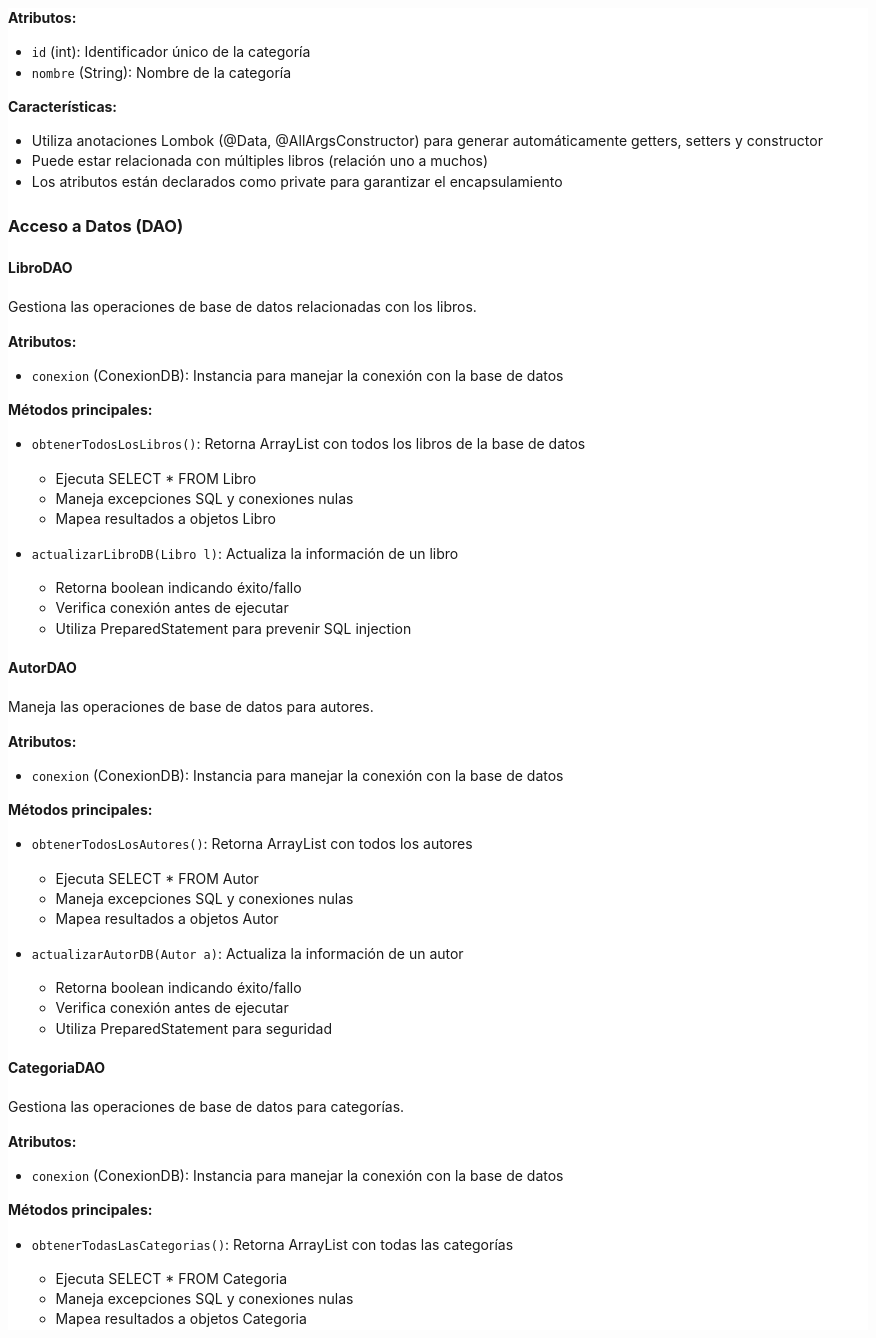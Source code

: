 **Atributos:**
- `id` (int): Identificador único de la categoría
- `nombre` (String): Nombre de la categoría

**Características:**
- Utiliza anotaciones Lombok (@Data, @AllArgsConstructor) para generar automáticamente getters, setters y constructor
- Puede estar relacionada con múltiples libros (relación uno a muchos)
- Los atributos están declarados como private para garantizar el encapsulamiento

### Acceso a Datos (DAO)

#### LibroDAO
Gestiona las operaciones de base de datos relacionadas con los libros.

**Atributos:**
- `conexion` (ConexionDB): Instancia para manejar la conexión con la base de datos

**Métodos principales:**
- `obtenerTodosLosLibros()`: Retorna ArrayList<Libro> con todos los libros de la base de datos
  - Ejecuta SELECT * FROM Libro
  - Maneja excepciones SQL y conexiones nulas
  - Mapea resultados a objetos Libro

- `actualizarLibroDB(Libro l)`: Actualiza la información de un libro
  - Retorna boolean indicando éxito/fallo
  - Verifica conexión antes de ejecutar
  - Utiliza PreparedStatement para prevenir SQL injection

#### AutorDAO
Maneja las operaciones de base de datos para autores.

**Atributos:**
- `conexion` (ConexionDB): Instancia para manejar la conexión con la base de datos

**Métodos principales:**
- `obtenerTodosLosAutores()`: Retorna ArrayList<Autor> con todos los autores
  - Ejecuta SELECT * FROM Autor
  - Maneja excepciones SQL y conexiones nulas
  - Mapea resultados a objetos Autor

- `actualizarAutorDB(Autor a)`: Actualiza la información de un autor
  - Retorna boolean indicando éxito/fallo
  - Verifica conexión antes de ejecutar
  - Utiliza PreparedStatement para seguridad

#### CategoriaDAO
Gestiona las operaciones de base de datos para categorías.

**Atributos:**
- `conexion` (ConexionDB): Instancia para manejar la conexión con la base de datos

**Métodos principales:**
- `obtenerTodasLasCategorias()`: Retorna ArrayList<Categoria> con todas las categorías
  - Ejecuta SELECT * FROM Categoria
  - Maneja excepciones SQL y conexiones nulas
  - Mapea resultados a objetos Categoria
